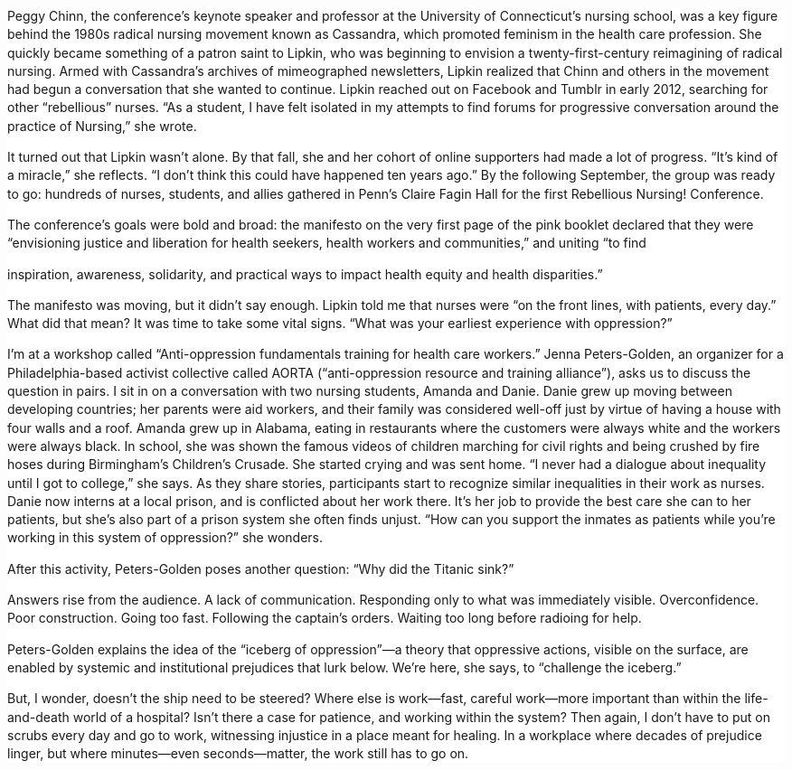 
Peggy Chinn, the conference’s keynote speaker and professor at the University of Connecticut’s nursing school, was a key figure behind the 1980s radical nursing movement known as Cassandra, which promoted femi­nism in the health care profession. She quickly became something of a patron saint to Lipkin, who was beginning to envision a twenty-first-century reimagining of radical nursing. Armed with Cassandra’s archives of mimeographed newsletters, Lipkin realized that Chinn and oth­ers in the movement had begun a conversation that she wanted to continue. Lipkin reached out on Facebook and Tumblr in early 2012, search­ing for other “rebellious” nurses. “As a student, I have felt isolated in my attempts to find forums for progressive conversation around the prac­tice of Nursing,” she wrote. 

It turned out that Lipkin wasn’t alone. By that fall, she and her cohort of online support­ers had made a lot of progress. “It’s kind of a miracle,” she reflects. “I don’t think this could have happened ten years ago.” By the follow­ing September, the group was ready to go: hun­dreds of nurses, students, and allies gathered in Penn’s Claire Fagin Hall for the first Rebellious Nursing! Conference. 

The conference’s goals were bold and broad: the manifesto on the very first page of the pink booklet declared that they were “envisioning justice and liberation for health seekers, health workers and communities,” and uniting “to find 


inspiration, awareness, solidarity, and practical ways to impact health equity and health disparities.”


The manifesto was moving, but it didn’t say enough. Lipkin told me that nurses were “on the front lines, with patients, every day.” What did that mean? It was time to take some vital signs.
“What was your earliest experience with oppression?”


I’m at a workshop called “Anti-oppression fundamentals training for health care workers.” Jenna Peters-Golden, an organizer for a Philadelphia-based activist collective called AORTA (“anti-oppression resource and training alliance”), asks us to discuss the question in pairs. I sit in on a conversation with two nurs­ing students, Amanda and Danie. Danie grew up moving between developing countries; her parents were aid workers, and their family was considered well-off just by virtue of having a house with four walls and a roof. Amanda grew up in Alabama, eating in restaurants where the customers were always white and the workers were always black. In school, she was shown the famous videos of children marching for civil rights and being crushed by fire hoses during Birmingham’s Children’s Crusade. She started crying and was sent home. “I never had a dialogue about inequality until I got to college,” she says. As they share stories, participants start to recognize similar inequalities in their work as nurses. Danie now interns at a local prison, and is conflicted about her work there. It’s her job to provide the best care she can to her patients, but she’s also part of a prison system she often finds unjust. “How can you support the inmates as patients while you’re working in this system of oppression?” she wonders.


After this activity, Peters-Golden poses an­other question: “Why did the Titanic sink?”


Answers rise from the audience. A lack of communication. Responding only to what was immediately visible. Overconfidence. Poor con­struction. Going too fast. Following the cap­tain’s orders. Waiting too long before radioing for help.


Peters-Golden explains the idea of the “ice­berg of oppression”—a theory that oppressive actions, visible on the surface, are enabled by systemic and institutional prejudices that lurk below. We’re here, she says, to “challenge the iceberg.”


But, I wonder, doesn’t the ship need to be steered? Where else is work—fast, careful work—more important than within the life-and-death world of a hospital? Isn’t there a case for patience, and working within the sys­tem? Then again, I don’t have to put on scrubs every day and go to work, witnessing injustice in a place meant for healing. In a workplace where decades of prejudice linger, but where minutes—even seconds—matter, the work still has to go on.
